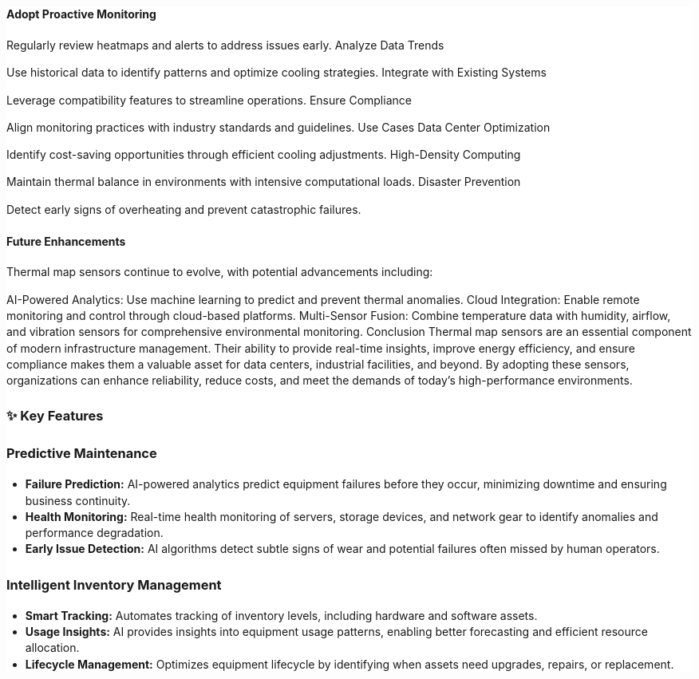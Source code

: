 #### Adopt Proactive Monitoring

Regularly review heatmaps and alerts to address issues early.
Analyze Data Trends

Use historical data to identify patterns and optimize cooling strategies.
Integrate with Existing Systems

Leverage compatibility features to streamline operations.
Ensure Compliance

Align monitoring practices with industry standards and guidelines.
Use Cases
Data Center Optimization

Identify cost-saving opportunities through efficient cooling adjustments.
High-Density Computing

Maintain thermal balance in environments with intensive computational loads.
Disaster Prevention

Detect early signs of overheating and prevent catastrophic failures.

#### Future Enhancements

Thermal map sensors continue to evolve, with potential advancements including:

AI-Powered Analytics: Use machine learning to predict and prevent thermal anomalies.
Cloud Integration: Enable remote monitoring and control through cloud-based platforms.
Multi-Sensor Fusion: Combine temperature data with humidity, airflow, and vibration sensors for comprehensive environmental monitoring.
Conclusion
Thermal map sensors are an essential component of modern infrastructure management. Their ability to provide real-time insights, improve energy efficiency, and ensure compliance makes them a valuable asset for data centers, industrial facilities, and beyond. By adopting these sensors, organizations can enhance reliability, reduce costs, and meet the demands of today’s high-performance environments.

### ✨ Key Features

### Predictive Maintenance

- **Failure Prediction:** AI-powered analytics predict equipment failures before they occur, minimizing downtime and ensuring business continuity.
- **Health Monitoring:** Real-time health monitoring of servers, storage devices, and network gear to identify anomalies and performance degradation.
- **Early Issue Detection:** AI algorithms detect subtle signs of wear and potential failures often missed by human operators.

### Intelligent Inventory Management

- **Smart Tracking:** Automates tracking of inventory levels, including hardware and software assets.
- **Usage Insights:** AI provides insights into equipment usage patterns, enabling better forecasting and efficient resource allocation.
- **Lifecycle Management:** Optimizes equipment lifecycle by identifying when assets need upgrades, repairs, or replacement.
